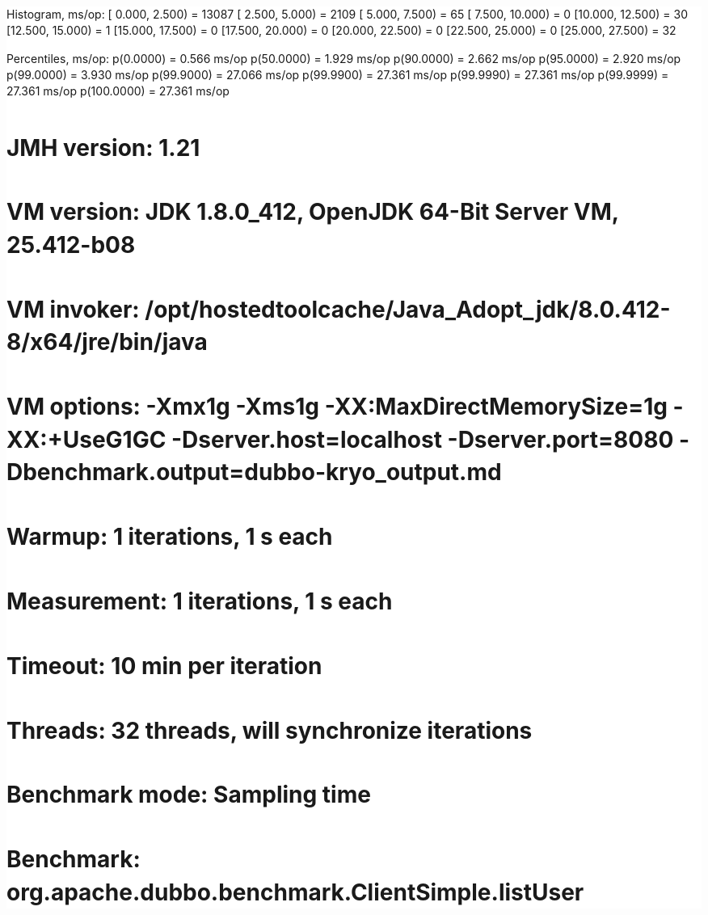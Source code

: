   Histogram, ms/op:
    [ 0.000,  2.500) = 13087 
    [ 2.500,  5.000) = 2109 
    [ 5.000,  7.500) = 65 
    [ 7.500, 10.000) = 0 
    [10.000, 12.500) = 30 
    [12.500, 15.000) = 1 
    [15.000, 17.500) = 0 
    [17.500, 20.000) = 0 
    [20.000, 22.500) = 0 
    [22.500, 25.000) = 0 
    [25.000, 27.500) = 32 

  Percentiles, ms/op:
      p(0.0000) =      0.566 ms/op
     p(50.0000) =      1.929 ms/op
     p(90.0000) =      2.662 ms/op
     p(95.0000) =      2.920 ms/op
     p(99.0000) =      3.930 ms/op
     p(99.9000) =     27.066 ms/op
     p(99.9900) =     27.361 ms/op
     p(99.9990) =     27.361 ms/op
     p(99.9999) =     27.361 ms/op
    p(100.0000) =     27.361 ms/op


# JMH version: 1.21
# VM version: JDK 1.8.0_412, OpenJDK 64-Bit Server VM, 25.412-b08
# VM invoker: /opt/hostedtoolcache/Java_Adopt_jdk/8.0.412-8/x64/jre/bin/java
# VM options: -Xmx1g -Xms1g -XX:MaxDirectMemorySize=1g -XX:+UseG1GC -Dserver.host=localhost -Dserver.port=8080 -Dbenchmark.output=dubbo-kryo_output.md
# Warmup: 1 iterations, 1 s each
# Measurement: 1 iterations, 1 s each
# Timeout: 10 min per iteration
# Threads: 32 threads, will synchronize iterations
# Benchmark mode: Sampling time
# Benchmark: org.apache.dubbo.benchmark.ClientSimple.listUser
